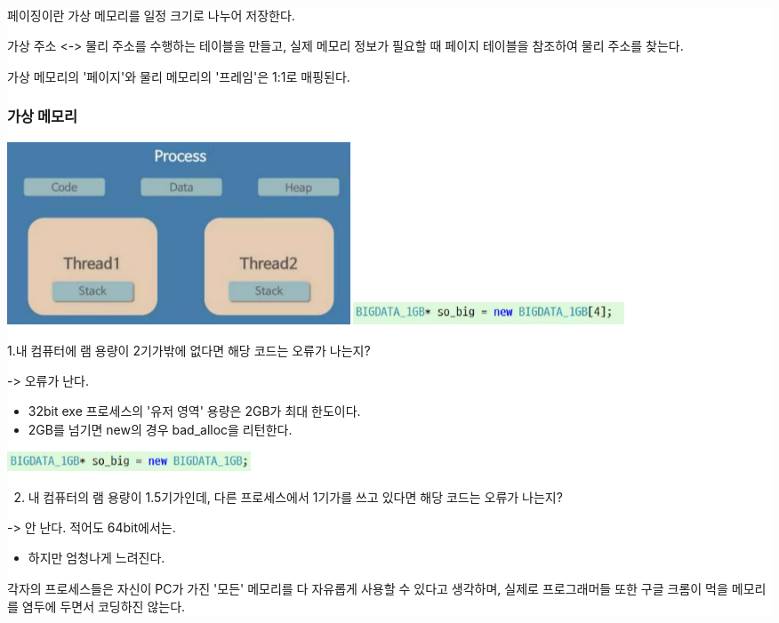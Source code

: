 페이징이란 가상 메모리를 일정 크기로 나누어 저장한다.

가상 주소 <-> 물리 주소를 수행하는 테이블을 만들고, 실제 메모리 정보가 필요할 때 페이지 테이블을 참조하여 물리 주소를 찾는다.

가상 메모리의 '페이지'와 물리 메모리의 '프레임'은 1:1로 매핑된다.



### 가상 메모리

<img src="../../image/image-20240327161956925.png" alt="image-20240327161956925" style="zoom:50%;" />

<img src="../../image/image-20240327161851509.png" alt="image-20240327161851509" style="zoom: 50%;" />

1.내 컴퓨터에 램 용량이 2기가밖에 없다면 해당 코드는 오류가 나는지?

-> 오류가 난다. 

- 32bit exe 프로세스의 '유저 영역' 용량은 2GB가 최대 한도이다.
- 2GB를 넘기면 new의 경우 bad_alloc을 리턴한다.

<img src="../../image/image-20240327161922445.png" alt="image-20240327161922445" style="zoom:50%;" />

2. 내 컴퓨터의 램 용량이 1.5기가인데, 다른 프로세스에서 1기가를 쓰고 있다면 해당 코드는 오류가 나는지?

-> 안 난다. 적어도 64bit에서는. 

- 하지만 엄청나게 느려진다.

각자의 프로세스들은 자신이 PC가 가진 '모든' 메모리를 다 자유롭게 사용할 수 있다고 생각하며, 실제로 프로그래머들 또한 구글 크롬이 먹을 메모리를 염두에 두면서 코딩하진 않는다.
